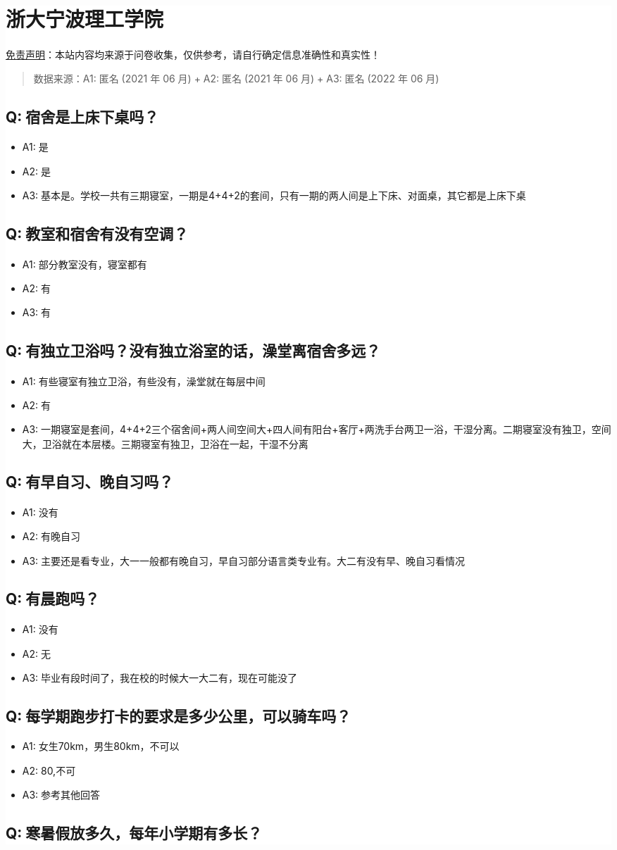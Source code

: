 # 浙大宁波理工学院

[免责声明](https://colleges.chat/#_3)：本站内容均来源于问卷收集，仅供参考，请自行确定信息准确性和真实性！

> 数据来源：A1: 匿名 (2021 年 06 月) + A2: 匿名 (2021 年 06 月) + A3: 匿名 (2022 年 06 月)

## Q: 宿舍是上床下桌吗？

- A1: 是

- A2: 是

- A3: 基本是。学校一共有三期寝室，一期是4+4+2的套间，只有一期的两人间是上下床、对面桌，其它都是上床下桌

## Q: 教室和宿舍有没有空调？

- A1: 部分教室没有，寝室都有

- A2: 有

- A3: 有

## Q: 有独立卫浴吗？没有独立浴室的话，澡堂离宿舍多远？

- A1: 有些寝室有独立卫浴，有些没有，澡堂就在每层中间

- A2: 有

- A3: 一期寝室是套间，4+4+2三个宿舍间+两人间空间大+四人间有阳台+客厅+两洗手台两卫一浴，干湿分离。二期寝室没有独卫，空间大，卫浴就在本层楼。三期寝室有独卫，卫浴在一起，干湿不分离

## Q: 有早自习、晚自习吗？

- A1: 没有

- A2: 有晚自习

- A3: 主要还是看专业，大一一般都有晚自习，早自习部分语言类专业有。大二有没有早、晚自习看情况

## Q: 有晨跑吗？

- A1: 没有

- A2: 无

- A3: 毕业有段时间了，我在校的时候大一大二有，现在可能没了

## Q: 每学期跑步打卡的要求是多少公里，可以骑车吗？

- A1: 女生70km，男生80km，不可以

- A2: 80,不可

- A3: 参考其他回答

## Q: 寒暑假放多久，每年小学期有多长？
